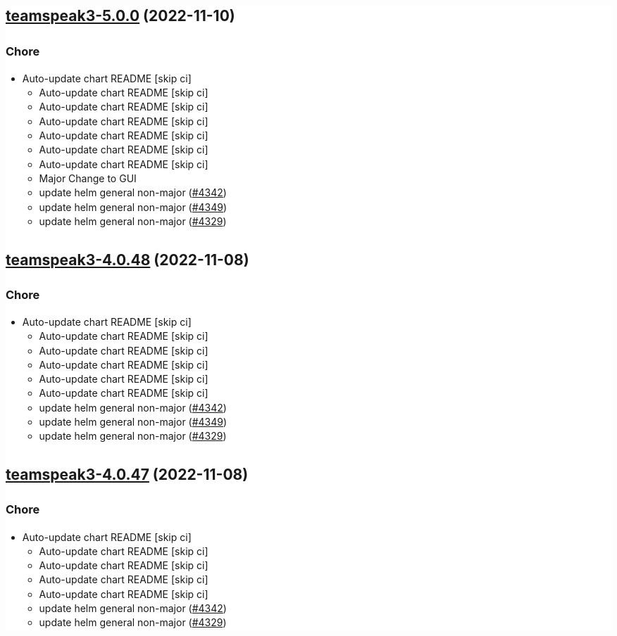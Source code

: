  


## [teamspeak3-5.0.0](https://github.com/truecharts/charts/compare/teamspeak3-4.0.45...teamspeak3-5.0.0) (2022-11-10)

### Chore

- Auto-update chart README [skip ci]
  - Auto-update chart README [skip ci]
  - Auto-update chart README [skip ci]
  - Auto-update chart README [skip ci]
  - Auto-update chart README [skip ci]
  - Auto-update chart README [skip ci]
  - Auto-update chart README [skip ci]
  - Major Change to GUI
  - update helm general non-major ([#4342](https://github.com/truecharts/charts/issues/4342))
  - update helm general non-major ([#4349](https://github.com/truecharts/charts/issues/4349))
  - update helm general non-major ([#4329](https://github.com/truecharts/charts/issues/4329))




## [teamspeak3-4.0.48](https://github.com/truecharts/charts/compare/teamspeak3-4.0.45...teamspeak3-4.0.48) (2022-11-08)

### Chore

- Auto-update chart README [skip ci]
  - Auto-update chart README [skip ci]
  - Auto-update chart README [skip ci]
  - Auto-update chart README [skip ci]
  - Auto-update chart README [skip ci]
  - Auto-update chart README [skip ci]
  - update helm general non-major ([#4342](https://github.com/truecharts/charts/issues/4342))
  - update helm general non-major ([#4349](https://github.com/truecharts/charts/issues/4349))
  - update helm general non-major ([#4329](https://github.com/truecharts/charts/issues/4329))




## [teamspeak3-4.0.47](https://github.com/truecharts/charts/compare/teamspeak3-4.0.45...teamspeak3-4.0.47) (2022-11-08)

### Chore

- Auto-update chart README [skip ci]
  - Auto-update chart README [skip ci]
  - Auto-update chart README [skip ci]
  - Auto-update chart README [skip ci]
  - Auto-update chart README [skip ci]
  - update helm general non-major ([#4342](https://github.com/truecharts/charts/issues/4342))
  - update helm general non-major ([#4329](https://github.com/truecharts/charts/issues/4329))
